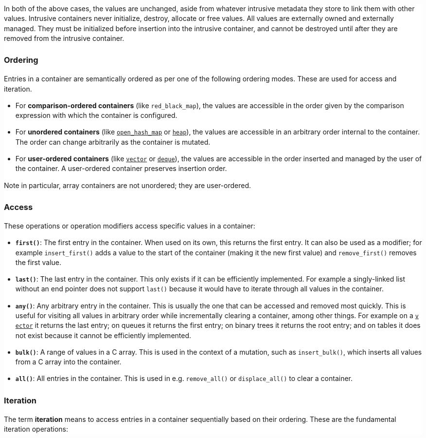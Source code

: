 In both of the above cases, the values are unchanged, aside from whatever intrusive metadata they store to link them with other values. Intrusive containers never initialize, destroy, allocate or free values. All values are externally owned and externally managed. They must be initialized before insertion into the intrusive container, and cannot be destroyed until after they are removed from the intrusive container.



### Ordering

Entries in a container are semantically ordered as per one of the following ordering modes. These are used for access and iteration.

- For **comparison-ordered containers** (like `red_black_map`), the values are accessible in the order given by the comparison expression with which the container is configured.

- For **unordered containers** (like [`open_hash_map`](../include/pottery/open_hash_map/) or [`heap`](../include/pottery/heap/)), the values are accessible in an arbitrary order internal to the container. The order can change arbitrarily as the container is mutated.

- For **user-ordered containers** (like [`vector`](../include/pottery/vector/) or [`deque`](../include/pottery/deque/)), the values are accessible in the order inserted and managed by the user of the container. A user-ordered container preserves insertion order.

Note in particular, array containers are not unordered; they are user-ordered.



### Access

These operations or operation modifiers access specific values in a container:

- **`first()`**: The first entry in the container. When used on its own, this returns the first entry. It can also be used as a modifier; for example `insert_first()` adds a value to the start of the container (making it the new first value) and `remove_first()` removes the first value.

- **`last()`**: The last entry in the container. This only exists if it can be efficiently implemented. For example a singly-linked list without an end pointer does not support `last()` because it would have to iterate through all values in the container.

- **`any()`**: Any arbitrary entry in the container. This is usually the one that can be accessed and removed most quickly. This is useful for visiting all values in arbitrary order while incrementally clearing a container, among other things. For example on a [`vector`](../include/pottery/vector/) it returns the last entry; on queues it returns the first entry; on binary trees it returns the root entry; and on tables it does not exist because it cannot be efficiently implemented.

- **`bulk()`**: A range of values in a C array. This is used in the context of a mutation, such as `insert_bulk()`, which inserts all values from a C array into the container.

- **`all()`**: All entries in the container. This is used in e.g. `remove_all()` or `displace_all()` to clear a container.



### Iteration

The term **iteration** means to access entries in a container sequentially based on their ordering. These are the fundamental iteration operations:
